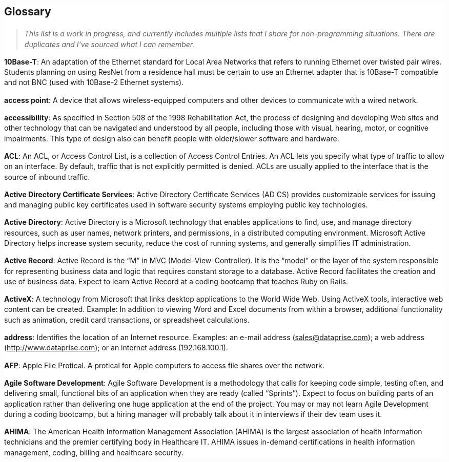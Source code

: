 ## Glossary

> *This list is a work in progress, and currently includes multiple lists that I share for non-programming situations. There are duplicates and I've sourced what I can remember.*

**10Base-T**:  	An adaptation of the Ethernet standard for Local Area Networks that refers to running Ethernet over twisted pair wires. Students planning on using ResNet from a residence hall must be certain to use an Ethernet adapter that is 10Base-T compatible and not BNC (used with 10Base-2 Ethernet systems). 

**access point**:  	A device that allows wireless-equipped computers and other devices to communicate with a wired network.  

**accessibility**:  	As specified in Section 508 of the 1998 Rehabilitation Act, the process of designing and developing Web sites and other technology that can be navigated and understood by all people, including those with visual, hearing, motor, or cognitive impairments. This type of design also can benefit people with older/slower software and hardware. 

**ACL**: 	An ACL, or Access Control List, is a collection of Access Control Entries. An ACL lets you specify what type of traffic to allow on an interface. By default, traffic that is not explicitly permitted is denied. ACLs are usually applied to the interface that is the source of inbound traffic.

**Active Directory Certificate Services**:  	Active Directory Certificate Services (AD CS) provides customizable services for issuing and managing public key certificates used in software security systems employing public key technologies.

**Active Directory**: 	Active Directory is a Microsoft technology that enables applications to find, use, and manage directory resources, such as user names, network printers, and permissions, in a distributed computing environment. Microsoft Active Directory helps increase system security, reduce the cost of running systems, and generally simplifies IT administration.

**Active Record**:  	Active Record is the “M” in MVC (Model-View-Controller). It is the “model” or the layer of the system responsible for representing business data and logic that requires constant storage to a database. Active Record facilitates the creation and use of business data. Expect to learn Active Record at a coding bootcamp that teaches Ruby on Rails.

**ActiveX**:  	A technology from Microsoft that links desktop applications to the World Wide Web. Using ActiveX tools, interactive web content can be created. Example: In addition to viewing Word and Excel documents from within a browser, additional functionality such as animation, credit card transactions, or spreadsheet calculations. 

**address**:  	Identifies the location of an Internet resource. Examples: an e-mail address (sales@dataprise.com); a web address (http://www.dataprise.com); or an internet address (192.168.100.1). 

**AFP**: 	Apple File Protical. A protical for Apple computers to access file shares over the network.

**Agile Software Development**:  	Agile Software Development is a methodology that calls for keeping code simple, testing often, and delivering small, functional bits of an application when they are ready (called “Sprints”). Expect to focus on building parts of an application rather than delivering one huge application at the end of the project. You may or may not learn Agile Development during a coding bootcamp, but a hiring manager will probably talk about it in interviews if their dev team uses it.  

**AHIMA**:  	The American Health Information Management Association (AHIMA) is the largest association of health information technicians and the premier certifying body in Healthcare IT. AHIMA issues in-demand certifications in health information management, coding, billing and healthcare security.

